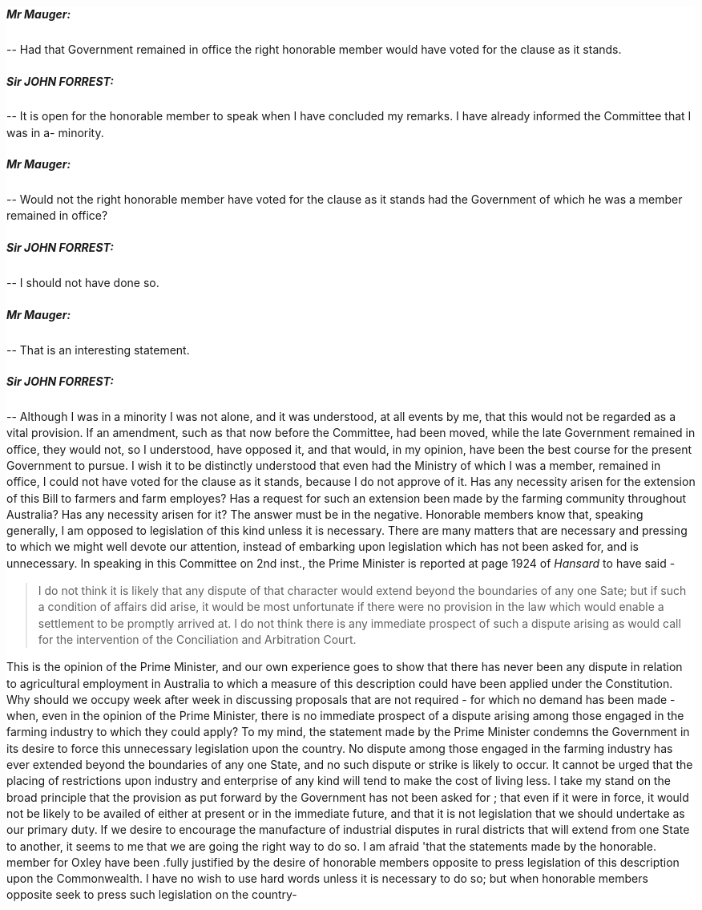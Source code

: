 ##### Mr Mauger:

-- Had that Government remained in office the right honorable member would have voted for the clause as it stands. 

##### Sir JOHN FORREST:

-- It is open for the honorable member to speak when I have concluded my remarks. I have already informed the Committee that I was in a- minority. 

##### Mr Mauger:

-- Would not the right honorable member have voted for the clause as it stands had the Government of which he was a member remained in office? 

##### Sir JOHN FORREST:

-- I should not have done so. 

##### Mr Mauger:

-- That is an interesting statement. 

##### Sir JOHN FORREST:

-- Although I was in a minority I was not alone, and it was understood, at all events by me, that this would not be regarded as a vital provision. If an amendment, such as that now before the Committee, had been moved,  while the late Government remained in office, they would not, so I understood, have opposed it, and that would, in my opinion, have been the best course for the present Government to pursue. I wish it to be distinctly understood that even had the Ministry of which I was a member, remained in  office, I could not have voted for the clause as it stands, because I do not approve of it. Has any necessity arisen for the extension of this Bill to farmers and farm employes? Has a request for such an extension been made by the farming community throughout Australia? Has any necessity arisen for it? The answer must be in the negative. Honorable members know that, speaking generally, I am opposed to legislation of this kind unless it is necessary. There are many matters that are necessary and pressing to which we might well devote our attention, instead of embarking upon legislation which has not been asked for, and is unnecessary. In speaking in this Committee on 2nd inst., the Prime Minister is reported at page 1924 of  *Hansard*  to have said - 

  >I do not think it is likely that any dispute of that character would extend beyond the boundaries of any one Sate; but if such a condition of affairs did arise, it would be most unfortunate if there were no provision in the law which would enable a settlement to be promptly arrived at. I do not think there is any immediate prospect of such a dispute arising as would call for the intervention of the Conciliation and Arbitration Court. 

This is the opinion of the Prime Minister, and our own experience goes to show that there has never been any dispute in relation to agricultural employment in Australia to which a measure of this description could have been applied under the Constitution. Why should we occupy week after week in discussing proposals that are not required - for which no demand has been made - when, even in the opinion of the Prime Minister, there is no immediate prospect of a dispute arising among those engaged in the farming industry to which they could apply? To my mind, the statement made by the Prime Minister condemns the Government in its desire to force this unnecessary legislation upon the country. No dispute among those engaged in the farming industry has ever extended beyond the boundaries of any one State, and no such dispute or strike is likely to occur. It cannot be urged that the placing of restrictions upon industry and enterprise of any kind will tend to make the cost of living less. I take my stand on the broad principle that the provision as put forward by the Government has not been asked for ; that even if it were in force, it would not be likely to be availed of either at present or in the immediate future, and that it is not legislation that we should undertake as our primary duty. If we desire to encourage the manufacture of industrial disputes in rural districts that will extend from one State to another, it seems to me that we are going the right way to do so. I am afraid 'that the statements made by the honorable. member for Oxley have been .fully justified by the desire of honorable members opposite to press legislation of this description upon the Commonwealth. I have no wish to use hard words unless it is necessary to do so; but when honorable members opposite seek to press such legislation on the country- 
